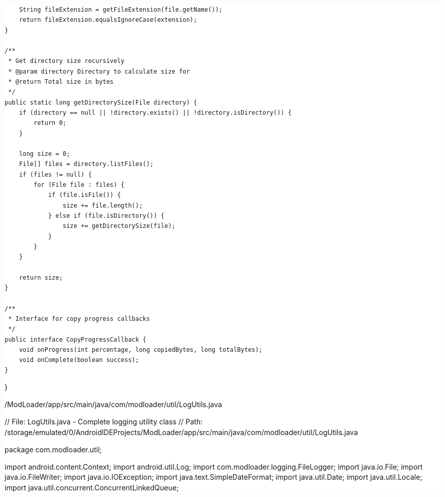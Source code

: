         String fileExtension = getFileExtension(file.getName());
        return fileExtension.equalsIgnoreCase(extension);
    }
    
    /**
     * Get directory size recursively
     * @param directory Directory to calculate size for
     * @return Total size in bytes
     */
    public static long getDirectorySize(File directory) {
        if (directory == null || !directory.exists() || !directory.isDirectory()) {
            return 0;
        }
        
        long size = 0;
        File[] files = directory.listFiles();
        if (files != null) {
            for (File file : files) {
                if (file.isFile()) {
                    size += file.length();
                } else if (file.isDirectory()) {
                    size += getDirectorySize(file);
                }
            }
        }
        
        return size;
    }
    
    /**
     * Interface for copy progress callbacks
     */
    public interface CopyProgressCallback {
        void onProgress(int percentage, long copiedBytes, long totalBytes);
        void onComplete(boolean success);
    }
}


/ModLoader/app/src/main/java/com/modloader/util/LogUtils.java

// File: LogUtils.java - Complete logging utility class
// Path: /storage/emulated/0/AndroidIDEProjects/ModLoader/app/src/main/java/com/modloader/util/LogUtils.java

package com.modloader.util;

import android.content.Context;
import android.util.Log;
import com.modloader.logging.FileLogger;
import java.io.File;
import java.io.FileWriter;
import java.io.IOException;
import java.text.SimpleDateFormat;
import java.util.Date;
import java.util.Locale;
import java.util.concurrent.ConcurrentLinkedQueue;
